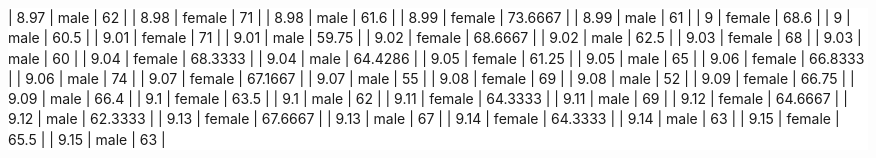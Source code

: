 |          8.97 | male   |      62      |
|          8.98 | female |      71      |
|          8.98 | male   |      61.6    |
|          8.99 | female |      73.6667 |
|          8.99 | male   |      61      |
|          9    | female |      68.6    |
|          9    | male   |      60.5    |
|          9.01 | female |      71      |
|          9.01 | male   |      59.75   |
|          9.02 | female |      68.6667 |
|          9.02 | male   |      62.5    |
|          9.03 | female |      68      |
|          9.03 | male   |      60      |
|          9.04 | female |      68.3333 |
|          9.04 | male   |      64.4286 |
|          9.05 | female |      61.25   |
|          9.05 | male   |      65      |
|          9.06 | female |      66.8333 |
|          9.06 | male   |      74      |
|          9.07 | female |      67.1667 |
|          9.07 | male   |      55      |
|          9.08 | female |      69      |
|          9.08 | male   |      52      |
|          9.09 | female |      66.75   |
|          9.09 | male   |      66.4    |
|          9.1  | female |      63.5    |
|          9.1  | male   |      62      |
|          9.11 | female |      64.3333 |
|          9.11 | male   |      69      |
|          9.12 | female |      64.6667 |
|          9.12 | male   |      62.3333 |
|          9.13 | female |      67.6667 |
|          9.13 | male   |      67      |
|          9.14 | female |      64.3333 |
|          9.14 | male   |      63      |
|          9.15 | female |      65.5    |
|          9.15 | male   |      63      |